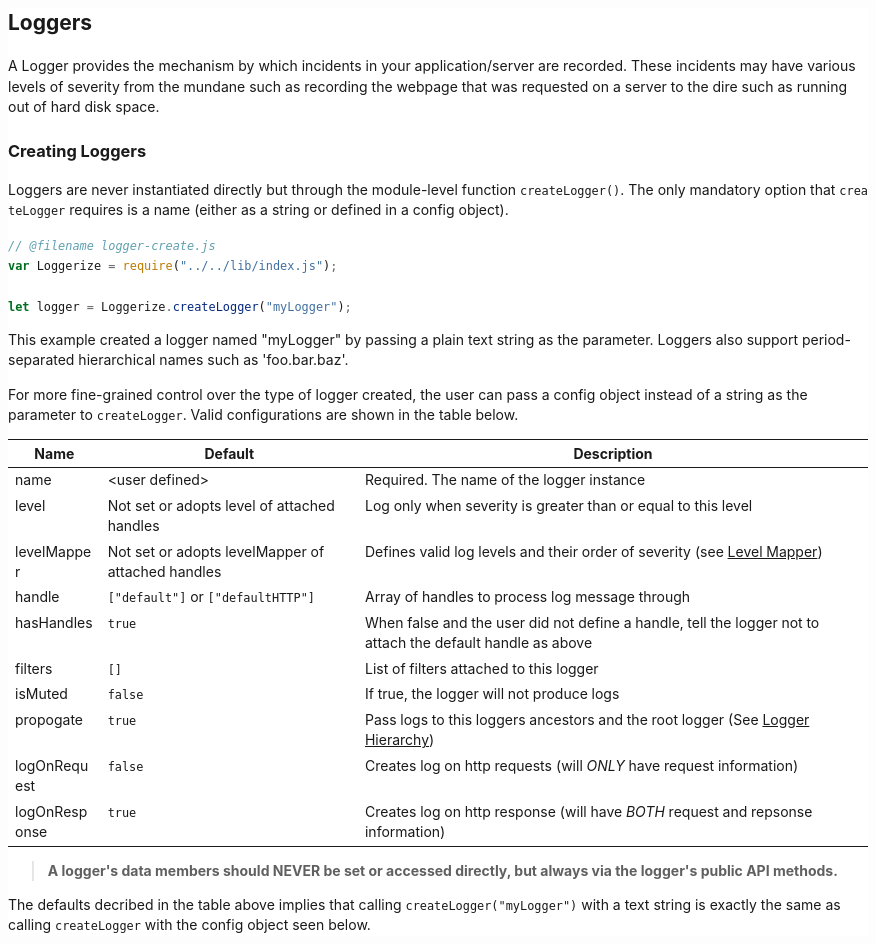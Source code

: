 
## Loggers

A Logger provides the mechanism by which incidents in your application/server 
are recorded. These incidents may have various levels of severity from the 
mundane such as recording the webpage that was requested on a server to 
the dire such as running out of hard disk space.

### Creating Loggers

Loggers are never instantiated directly but through the module-level function 
`createLogger()`. The only mandatory option that `createLogger` requires is a 
name (either as a string or defined in a config object).

```javascript
// @filename logger-create.js
var Loggerize = require("../../lib/index.js");

let logger = Loggerize.createLogger("myLogger");
```

This example created a logger named "myLogger" by passing a plain text string 
as the parameter. Loggers also support period-separated hierarchical names 
such as 'foo.bar.baz'.

For more fine-grained control over the type of logger created, the user can 
pass a config object instead of a string as the parameter to `createLogger`. 
Valid configurations are shown in the table below.

| Name          | Default								|  Description																	|
| ------------- | ------------------------------------- | -----------------------------------------------------------------------------	|
| name       	| \<user defined>						| Required. The name of the logger instance									|
| level       	| Not set or adopts level of attached handles	| Log only when severity is greater than or equal to this level					|
| levelMapper 	| Not set or adopts levelMapper of attached handles	| Defines valid log levels and their order of severity (see [Level Mapper](#level-mapper))		|
| handle		| `["default"]` or `["defaultHTTP"]` 	| Array of handles to process log message through								|
| hasHandles  	| `true`								| When false and the user did not define a handle, tell the logger not to attach the default handle as above							|
| filters     	| `[]`									| List of filters attached to this logger										|
| isMuted     	| `false`								| If true, the logger will not produce logs							|
| propogate		| `true`								| Pass logs to this loggers ancestors and the root logger (See [Logger Hierarchy](#log-hierarchy))	|
| logOnRequest 	| `false`								| Creates log on http requests (will *ONLY* have request information)			|
| logOnResponse	| `true`								| Creates log on http response (will have *BOTH* request and repsonse information)|


> **A logger's data members should NEVER be set or accessed directly, but always via 
the logger's public API methods.**

The defaults decribed in the table above implies that calling 
`createLogger("myLogger")` with a text string is exactly the same as calling 
`createLogger` with the config object seen below.
